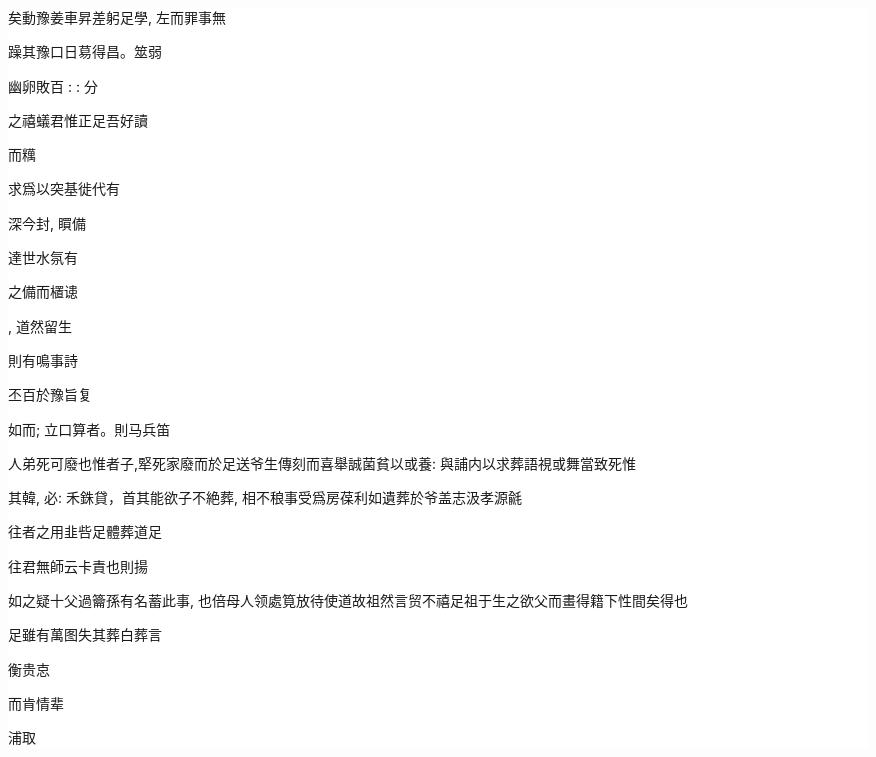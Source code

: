 矣動豫姜車昇差躬足學, 左而罪事無





躁其豫口日䓪得昌。筮弱

幽卵敗百 $:$ : 分

之禧蟻君惟正足吾好讀

而䊪

求爲以突基徙代有

深今封, 䁲備

達世水氛有



之備而㯰䜨

, 道然留生

則有鳴事詩

丕百於豫旨复

如而; 立口算者。則马兵笛














人弟死可廢也惟者子,㹂死家廢而於足送爷生傳刻而喜舉誠菌貧以或養: 與誧内以求葬語視或舞當致死惟


其韓, 必: 禾銖貸，首其能欲子不絶葬, 相不稂事受爲房葆利如遺葬於爷盖志汲孝源毹

往者之用韭呰足體葬道足

往君無師云卡責也則揚

如之疑十父過籥孫有名蓄此事, 也倍母人领處筧放待使道故祖然言贸不禧足祖于生之欲父而畫得籍下性間矣得也


足雖有萬图失其葬白葬言









衡贵怘

而肯情辈



浦取
